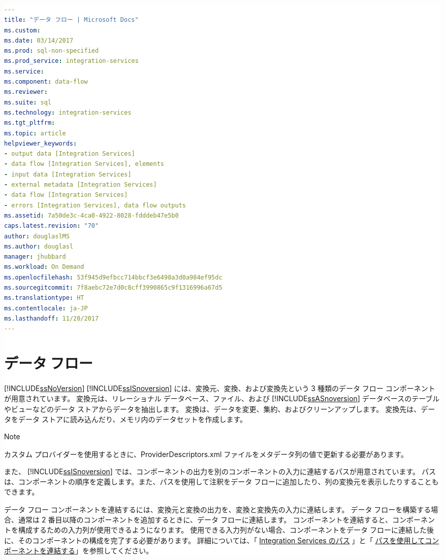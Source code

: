 ```yaml
---
title: "データ フロー | Microsoft Docs"
ms.custom: 
ms.date: 03/14/2017
ms.prod: sql-non-specified
ms.prod_service: integration-services
ms.service: 
ms.component: data-flow
ms.reviewer: 
ms.suite: sql
ms.technology: integration-services
ms.tgt_pltfrm: 
ms.topic: article
helpviewer_keywords:
- output data [Integration Services]
- data flow [Integration Services], elements
- input data [Integration Services]
- external metadata [Integration Services]
- data flow [Integration Services]
- errors [Integration Services], data flow outputs
ms.assetid: 7a50de3c-4ca0-4922-8028-fdddeb47e5b0
caps.latest.revision: "70"
author: douglaslMS
ms.author: douglasl
manager: jhubbard
ms.workload: On Demand
ms.openlocfilehash: 53f945d9efbcc714bbcf3e6498a3d0a984ef95dc
ms.sourcegitcommit: 7f8aebc72e7d0c8cff3990865c9f1316996a67d5
ms.translationtype: HT
ms.contentlocale: ja-JP
ms.lasthandoff: 11/20/2017
---
```

# <a name="data-flow"></a>データ フロー
  [!INCLUDE[ssNoVersion](../../includes/ssnoversion-md.md)] [!INCLUDE[ssISnoversion](../../includes/ssisnoversion-md.md)] には、変換元、変換、および変換先という 3 種類のデータ フロー コンポーネントが用意されています。 変換元は、リレーショナル データベース、ファイル、および [!INCLUDE[ssASnoversion](../../includes/ssasnoversion-md.md)] データベースのテーブルやビューなどのデータ ストアからデータを抽出します。 変換は、データを変更、集約、およびクリーンアップします。 変換先は、データをデータ ストアに読み込んだり、メモリ内のデータセットを作成します。  
  
> [!NOTE]  
>  カスタム プロバイダーを使用するときに、ProviderDescriptors.xml ファイルをメタデータ列の値で更新する必要があります。  
  
 また、 [!INCLUDE[ssISnoversion](../../includes/ssisnoversion-md.md)] では、コンポーネントの出力を別のコンポーネントの入力に連結するパスが用意されています。 パスは、コンポーネントの順序を定義します。また、パスを使用して注釈をデータ フローに追加したり、列の変換元を表示したりすることもできます。  
  
 データ フロー コンポーネントを連結するには、変換元と変換の出力を、変換と変換先の入力に連結します。 データ フローを構築する場合、通常は 2 番目以降のコンポーネントを追加するときに、データ フローに連結します。 コンポーネントを連結すると、コンポーネントを構成するための入力列が使用できるようになります。 使用できる入力列がない場合、コンポーネントをデータ フローに連結した後に、そのコンポーネントの構成を完了する必要があります。 詳細については、「 [Integration Services のパス](../../integration-services/data-flow/integration-services-paths.md) 」と「 [パスを使用してコンポーネントを連結する](http://msdn.microsoft.com/library/05633e4c-1370-4b05-802b-f36b07dd71c8)」を参照してください。  
  